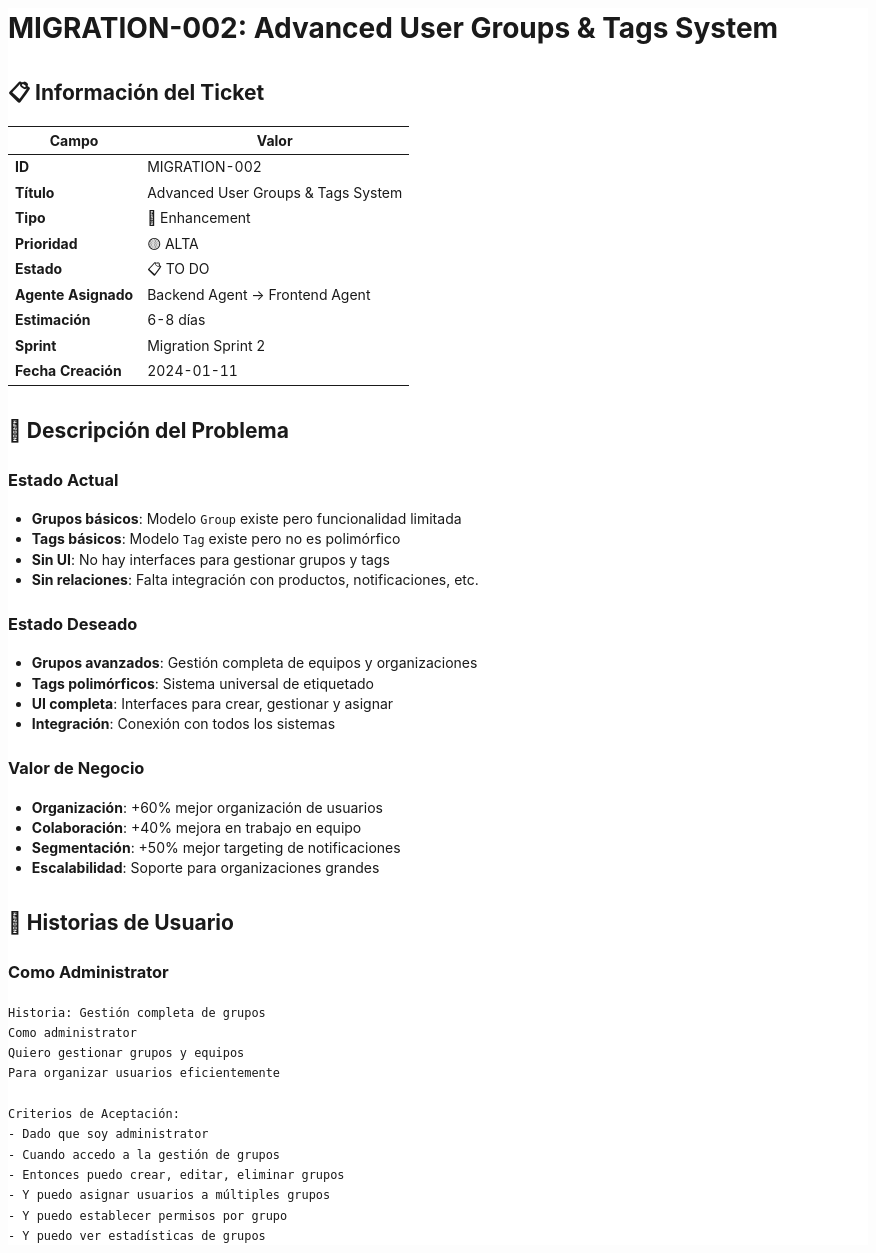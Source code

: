 # MIGRATION-002: Advanced User Groups & Tags System

## 📋 **Información del Ticket**

| Campo | Valor |
|-------|-------|
| **ID** | MIGRATION-002 |
| **Título** | Advanced User Groups & Tags System |
| **Tipo** | 🔄 Enhancement |
| **Prioridad** | 🟡 ALTA |
| **Estado** | 📋 TO DO |
| **Agente Asignado** | Backend Agent → Frontend Agent |
| **Estimación** | 6-8 días |
| **Sprint** | Migration Sprint 2 |
| **Fecha Creación** | 2024-01-11 |

## 🎯 **Descripción del Problema**

### **Estado Actual**
- **Grupos básicos**: Modelo `Group` existe pero funcionalidad limitada
- **Tags básicos**: Modelo `Tag` existe pero no es polimórfico
- **Sin UI**: No hay interfaces para gestionar grupos y tags
- **Sin relaciones**: Falta integración con productos, notificaciones, etc.

### **Estado Deseado**
- **Grupos avanzados**: Gestión completa de equipos y organizaciones
- **Tags polimórficos**: Sistema universal de etiquetado
- **UI completa**: Interfaces para crear, gestionar y asignar
- **Integración**: Conexión con todos los sistemas

### **Valor de Negocio**
- **Organización**: +60% mejor organización de usuarios
- **Colaboración**: +40% mejora en trabajo en equipo
- **Segmentación**: +50% mejor targeting de notificaciones
- **Escalabilidad**: Soporte para organizaciones grandes

## 📖 **Historias de Usuario**

### **Como Administrator**
```gherkin
Historia: Gestión completa de grupos
Como administrator
Quiero gestionar grupos y equipos
Para organizar usuarios eficientemente

Criterios de Aceptación:
- Dado que soy administrator
- Cuando accedo a la gestión de grupos
- Entonces puedo crear, editar, eliminar grupos
- Y puedo asignar usuarios a múltiples grupos
- Y puedo establecer permisos por grupo
- Y puedo ver estadísticas de grupos
```
